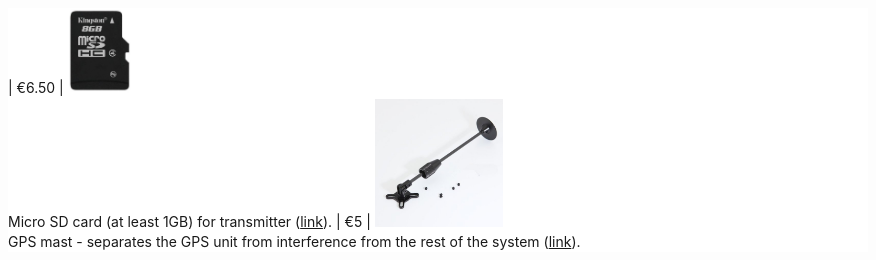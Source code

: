 | &euro;6.50 | <img width="64" src="images/parts/micro-sd-card.jpg"><br>Micro SD card (at least 1GB) for transmitter ([link](https://www.amazon.co.uk/Kingston-8GB-Micro-SD-HC/dp/B001CQT0X4/)).
| &euro;5 | <img height="128" src="images/parts/gps-mast.jpg"><br>GPS mast - separates the GPS unit from interference from the rest of the system ([link](https://www.unmannedtechshop.co.uk/foldable-gps-mast-mount/)).